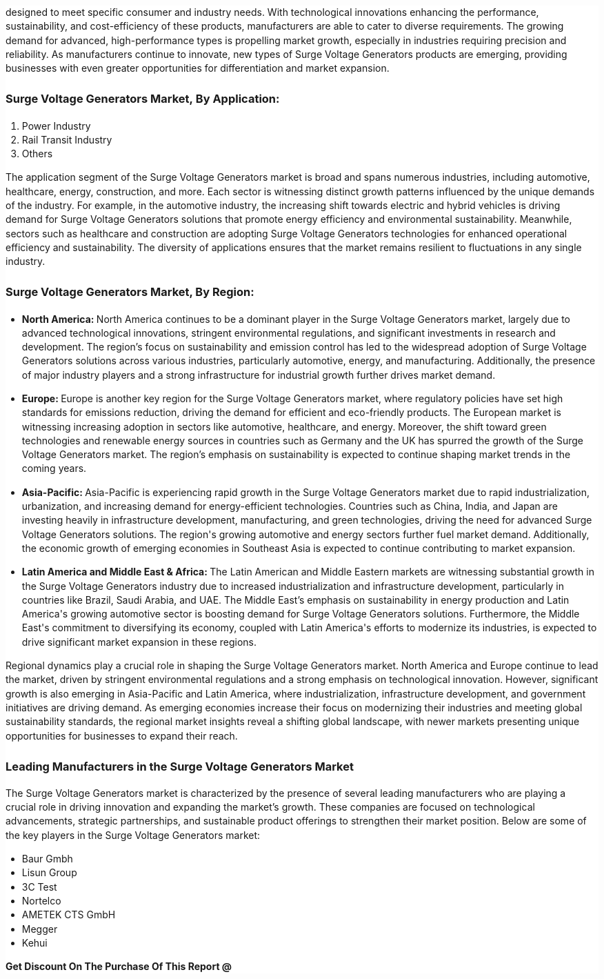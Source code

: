 designed to meet specific consumer and industry needs. With technological innovations enhancing the performance, sustainability, and cost-efficiency of these products, manufacturers are able to cater to diverse requirements. The growing demand for advanced, high-performance types is propelling market growth, especially in industries requiring precision and reliability. As manufacturers continue to innovate, new types of Surge Voltage Generators products are emerging, providing businesses with even greater opportunities for differentiation and market expansion.</p><h3>Surge Voltage Generators Market,&nbsp;By Application:</h3><ol><li>Power Industry<li> Rail Transit Industry<li> Others</li></ol><p>The application segment of the Surge Voltage Generators market is broad and spans numerous industries, including automotive, healthcare, energy, construction, and more. Each sector is witnessing distinct growth patterns influenced by the unique demands of the industry. For example, in the automotive industry, the increasing shift towards electric and hybrid vehicles is driving demand for Surge Voltage Generators solutions that promote energy efficiency and environmental sustainability. Meanwhile, sectors such as healthcare and construction are adopting Surge Voltage Generators technologies for enhanced operational efficiency and sustainability. The diversity of applications ensures that the market remains resilient to fluctuations in any single industry.</p><h3>Surge Voltage Generators Market, By Region:</h3><ul><li><p><strong>North America:&nbsp;</strong>North America continues to be a dominant player in the Surge Voltage Generators market, largely due to advanced technological innovations, stringent environmental regulations, and significant investments in research and development. The region&rsquo;s focus on sustainability and emission control has led to the widespread adoption of Surge Voltage Generators solutions across various industries, particularly automotive, energy, and manufacturing. Additionally, the presence of major industry players and a strong infrastructure for industrial growth further drives market demand.</p></li><li><p><strong><strong>Europe:&nbsp;</strong></strong>Europe is another key region for the Surge Voltage Generators market, where regulatory policies have set high standards for emissions reduction, driving the demand for efficient and eco-friendly products. The European market is witnessing increasing adoption in sectors like automotive, healthcare, and energy. Moreover, the shift toward green technologies and renewable energy sources in countries such as Germany and the UK has spurred the growth of the Surge Voltage Generators market. The region&rsquo;s emphasis on sustainability is expected to continue shaping market trends in the coming years.</p></li><li><p><strong><strong>Asia-Pacific:&nbsp;</strong></strong>Asia-Pacific is experiencing rapid growth in the Surge Voltage Generators market due to rapid industrialization, urbanization, and increasing demand for energy-efficient technologies. Countries such as China, India, and Japan are investing heavily in infrastructure development, manufacturing, and green technologies, driving the need for advanced Surge Voltage Generators solutions. The region's growing automotive and energy sectors further fuel market demand. Additionally, the economic growth of emerging economies in Southeast Asia is expected to continue contributing to market expansion.</p></li><li><p><strong><strong>Latin America and Middle East &amp; Africa:&nbsp;</strong></strong>The Latin American and Middle Eastern markets are witnessing substantial growth in the Surge Voltage Generators industry due to increased industrialization and infrastructure development, particularly in countries like Brazil, Saudi Arabia, and UAE. The Middle East&rsquo;s emphasis on sustainability in energy production and Latin America's growing automotive sector is boosting demand for Surge Voltage Generators solutions. Furthermore, the Middle East's commitment to diversifying its economy, coupled with Latin America's efforts to modernize its industries, is expected to drive significant market expansion in these regions.</p></li></ul><p>Regional dynamics play a crucial role in shaping the Surge Voltage Generators market. North America and Europe continue to lead the market, driven by stringent environmental regulations and a strong emphasis on technological innovation. However, significant growth is also emerging in Asia-Pacific and Latin America, where industrialization, infrastructure development, and government initiatives are driving demand. As emerging economies increase their focus on modernizing their industries and meeting global sustainability standards, the regional market insights reveal a shifting global landscape, with newer markets presenting unique opportunities for businesses to expand their reach.</p><h3><strong>Leading Manufacturers in the Surge Voltage Generators Market</strong></h3><p>The Surge Voltage Generators market is characterized by the presence of several leading manufacturers who are playing a crucial role in driving innovation and expanding the market&rsquo;s growth. These companies are focused on technological advancements, strategic partnerships, and sustainable product offerings to strengthen their market position. Below are some of the key players in the Surge Voltage Generators market:</p></div><div class="article-main__content" data-test-id="publishing-text-block"><ul><li><span class="">Baur Gmbh<li> Lisun Group<li> 3C Test<li> Nortelco<li> AMETEK CTS GmbH<li> Megger<li> Kehui</span></li></ul></div><div class="article-main__content" data-test-id="publishing-text-block"><p><span class="font-[700]"><strong>Get Discount On The Purchase Of This Report @</strong>